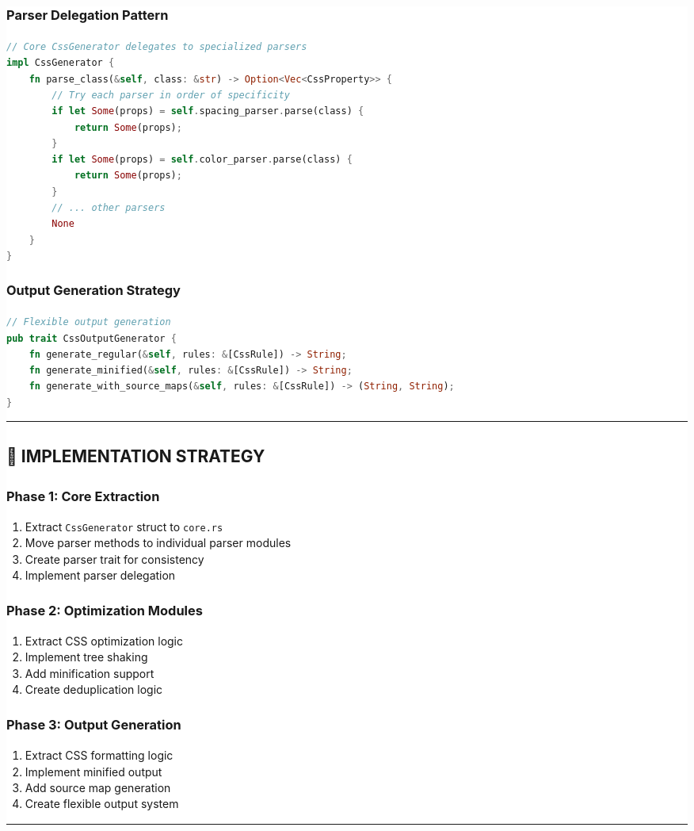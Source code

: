 ### **Parser Delegation Pattern**

```rust
// Core CssGenerator delegates to specialized parsers
impl CssGenerator {
    fn parse_class(&self, class: &str) -> Option<Vec<CssProperty>> {
        // Try each parser in order of specificity
        if let Some(props) = self.spacing_parser.parse(class) {
            return Some(props);
        }
        if let Some(props) = self.color_parser.parse(class) {
            return Some(props);
        }
        // ... other parsers
        None
    }
}
```

### **Output Generation Strategy**

```rust
// Flexible output generation
pub trait CssOutputGenerator {
    fn generate_regular(&self, rules: &[CssRule]) -> String;
    fn generate_minified(&self, rules: &[CssRule]) -> String;
    fn generate_with_source_maps(&self, rules: &[CssRule]) -> (String, String);
}
```

---

## 🔧 **IMPLEMENTATION STRATEGY**

### **Phase 1: Core Extraction**
1. Extract `CssGenerator` struct to `core.rs`
2. Move parser methods to individual parser modules
3. Create parser trait for consistency
4. Implement parser delegation

### **Phase 2: Optimization Modules**
1. Extract CSS optimization logic
2. Implement tree shaking
3. Add minification support
4. Create deduplication logic

### **Phase 3: Output Generation**
1. Extract CSS formatting logic
2. Implement minified output
3. Add source map generation
4. Create flexible output system

---
